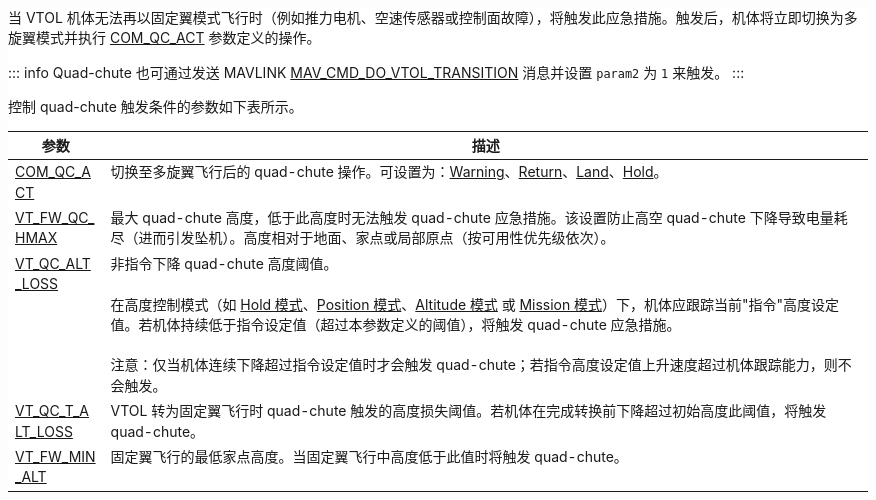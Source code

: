 当 VTOL 机体无法再以固定翼模式飞行时（例如推力电机、空速传感器或控制面故障），将触发此应急措施。触发后，机体将立即切换为多旋翼模式并执行 [COM_QC_ACT](#COM_QC_ACT) 参数定义的操作。

::: info
Quad-chute 也可通过发送 MAVLINK [MAV_CMD_DO_VTOL_TRANSITION](https://mavlink.io/en/messages/common.html#MAV_CMD_DO_VTOL_TRANSITION) 消息并设置 `param2` 为 `1` 来触发。
:::

控制 quad-chute 触发条件的参数如下表所示。

| 参数                                                                                                   | 描述                                                                                                                                                                                                                                                                                                                                                                                                                                                                                                                                                                                                                                                                                                                              |
| ------------------------------------------------------------------------------------------------------- | ------------------------------------------------------------------------------------------------------------------------------------------------------------------------------------------------------------------------------------------------------------------------------------------------------------------------------------------------------------------------------------------------------------------------------------------------------------------------------------------------------------------------------------------------------------------------------------------------------------------------------------------------------------------------------------------------------------------------------------------------------------------------------------------------- |
| <a id="COM_QC_ACT"></a>[COM_QC_ACT](../advanced_config/parameter_reference.md#COM_QC_ACT)             | 切换至多旋翼飞行后的 quad-chute 操作。可设置为：[Warning](#act_warn)、[Return](#act_return)、[Land](#act_land)、[Hold](#act_hold)。                                                                                                                                                                                                                                                                                                                                                                                                                                                                                                                                                                               |
| <a id="VT_FW_QC_HMAX"></a>[VT_FW_QC_HMAX](../advanced_config/parameter_reference.md#VT_FW_QC_HMAX)      | 最大 quad-chute 高度，低于此高度时无法触发 quad-chute 应急措施。该设置防止高空 quad-chute 下降导致电量耗尽（进而引发坠机）。高度相对于地面、家点或局部原点（按可用性优先级依次）。                                                                                                                                                                                                                                                                                                                                                                                                                                                                                                                                           |
| <a id="VT_QC_ALT_LOSS"></a>[VT_QC_ALT_LOSS](../advanced_config/parameter_reference.md#VT_QC_ALT_LOSS)   | 非指令下降 quad-chute 高度阈值。<br><br>在高度控制模式（如 [Hold 模式](../flight_modes_fw/hold.md)、[Position 模式](../flight_modes_fw/position.md)、[Altitude 模式](../flight_modes_fw/altitude.md) 或 [Mission 模式](../flight_modes_fw/mission.md)）下，机体应跟踪当前"指令"高度设定值。若机体持续低于指令设定值（超过本参数定义的阈值），将触发 quad-chute 应急措施。<br><br>注意：仅当机体连续下降超过指令设定值时才会触发 quad-chute；若指令高度设定值上升速度超过机体跟踪能力，则不会触发。 |
| <a id="VT_QC_T_ALT_LOSS"></a>[VT_QC_T_ALT_LOSS](../advanced_config/parameter_reference.md#VT_QC_T_ALT_LOSS) | VTOL 转为固定翼飞行时 quad-chute 触发的高度损失阈值。若机体在完成转换前下降超过初始高度此阈值，将触发 quad-chute。                                                                                                                                                                                                                                                                                                                                                                                                                                                                                                                    |
| <a id="VT_FW_MIN_ALT"></a>[VT_FW_MIN_ALT](../advanced_config/parameter_reference.md#VT_FW_MIN_ALT)      | 固定翼飞行的最低家点高度。当固定翼飞行中高度低于此值时将触发 quad-chute。                                                                                                                                                                                                                                                                                                                                                                                                                                                                                                                                                                                                                                                  |